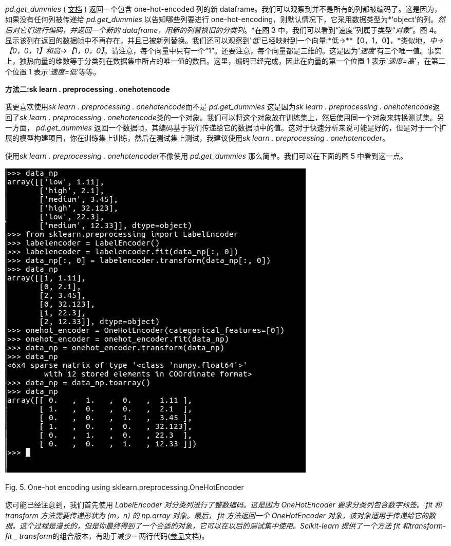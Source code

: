 *pd.get_dummies* ( [文档](https://pandas.pydata.org/pandas-docs/stable/reference/api/pandas.get_dummies.html) ) 返回一个包含 one-hot-encoded 列的新 dataframe。我们可以观察到并不是所有的列都被编码了。这是因为，如果没有任何列被传递给 *pd.get_dummies* 以告知哪些列要进行 one-hot-encoding，则默认情况下，它采用数据类型为*‘object’的列。*然后对它们进行编码，并返回一个新的 dataframe，用新的列替换旧的分类列*。*在图 3 中，我们可以看到“速度”列属于类型“*对象*”。图 4。显示该列在返回的数据帧中不再存在，并且已被新列替换。我们还可以观察到'*低*'已经映射到一个向量:*低->**【0，1，0】，*类似地，*中->【0，0，1】*和*高->【1，0，0】*。请注意，每个向量中只有一个“1”。还要注意，每个向量都是三维的。这是因为'*速度*'有三个唯一值。事实上，独热向量的维数等于分类列在数据集中所占的唯一值的数目。这里，编码已经完成，因此在向量的第一个位置 1 表示'*速度=高*'，在第二个位置 1 表示'*速度=低*'等等。

**方法二:sk learn . preprocessing . onehotencode**

我更喜欢使用*sk learn . preprocessing . onehotencode*而不是 *pd.get_dummies* 这是因为*sk learn . preprocessing . onehotencode*返回了*sk learn . preprocessing . onehotencode*类的一个对象。我们可以将这个对象放在训练集上，然后使用同一个对象来转换测试集。另一方面， *pd.get_dummies* 返回一个数据帧，其编码基于我们传递给它的数据帧中的值。这对于快速分析来说可能是好的，但是对于一个扩展的模型构建项目，你在训练集上训练，然后在测试集上测试，我建议使用*sk learn . preprocessing . onehotencoder*。

使用*sk learn . preprocessing . onehotencoder*不像使用 *pd.get_dummies* 那么简单。我们可以在下面的图 5 中看到这一点。

![](img/b7f0a59ac90725b1dc7747f97a5fa62b.png)

Fig. 5\. One-hot encoding using sklearn.preprocessing.OneHotEncoder

您可能已经注意到，我们首先使用 *LabelEncoder 对分类列进行了整数编码。*这是因为 *OneHotEncoder* 要求分类列包含数字标签。 *fit* 和 *transform* 方法需要传递形状为 *(m，n)* 的 *np.array* 对象。最后， *fit* 方法返回一个 *OneHotEncoder* 对象，该对象适用于传递给它的数据。这个过程是漫长的，但是你最终得到了一个合适的对象，它可以在以后的测试集中使用。Scikit-learn 提供了一个方法 *fit* 和*transform*-*fit _ transform*的组合版本，有助于减少一两行代码([参见](https://scikit-learn.org/stable/modules/generated/sklearn.preprocessing.OneHotEncoder.html)文档)。
